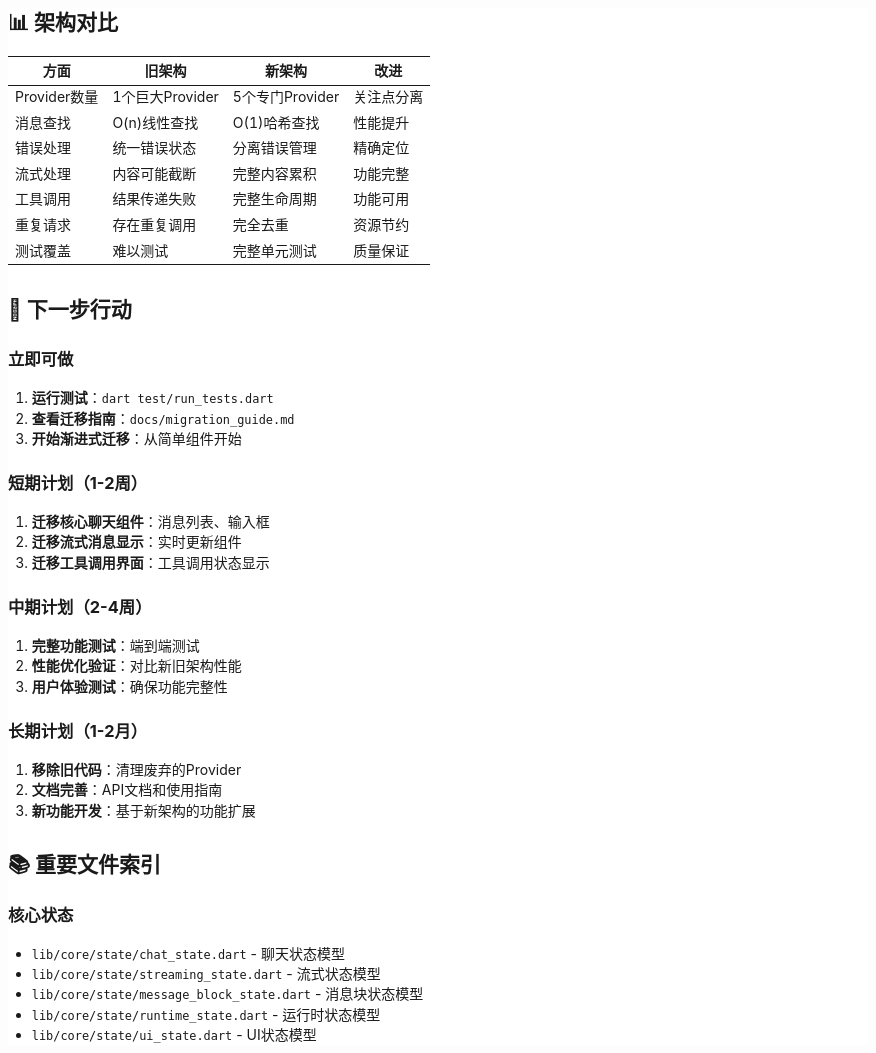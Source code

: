 ## 📊 架构对比

| 方面 | 旧架构 | 新架构 | 改进 |
|------|--------|--------|------|
| Provider数量 | 1个巨大Provider | 5个专门Provider | 关注点分离 |
| 消息查找 | O(n)线性查找 | O(1)哈希查找 | 性能提升 |
| 错误处理 | 统一错误状态 | 分离错误管理 | 精确定位 |
| 流式处理 | 内容可能截断 | 完整内容累积 | 功能完整 |
| 工具调用 | 结果传递失败 | 完整生命周期 | 功能可用 |
| 重复请求 | 存在重复调用 | 完全去重 | 资源节约 |
| 测试覆盖 | 难以测试 | 完整单元测试 | 质量保证 |

## 🚀 下一步行动

### 立即可做
1. **运行测试**：`dart test/run_tests.dart`
2. **查看迁移指南**：`docs/migration_guide.md`
3. **开始渐进式迁移**：从简单组件开始

### 短期计划（1-2周）
1. **迁移核心聊天组件**：消息列表、输入框
2. **迁移流式消息显示**：实时更新组件
3. **迁移工具调用界面**：工具调用状态显示

### 中期计划（2-4周）
1. **完整功能测试**：端到端测试
2. **性能优化验证**：对比新旧架构性能
3. **用户体验测试**：确保功能完整性

### 长期计划（1-2月）
1. **移除旧代码**：清理废弃的Provider
2. **文档完善**：API文档和使用指南
3. **新功能开发**：基于新架构的功能扩展

## 📚 重要文件索引

### 核心状态
- `lib/core/state/chat_state.dart` - 聊天状态模型
- `lib/core/state/streaming_state.dart` - 流式状态模型
- `lib/core/state/message_block_state.dart` - 消息块状态模型
- `lib/core/state/runtime_state.dart` - 运行时状态模型
- `lib/core/state/ui_state.dart` - UI状态模型
